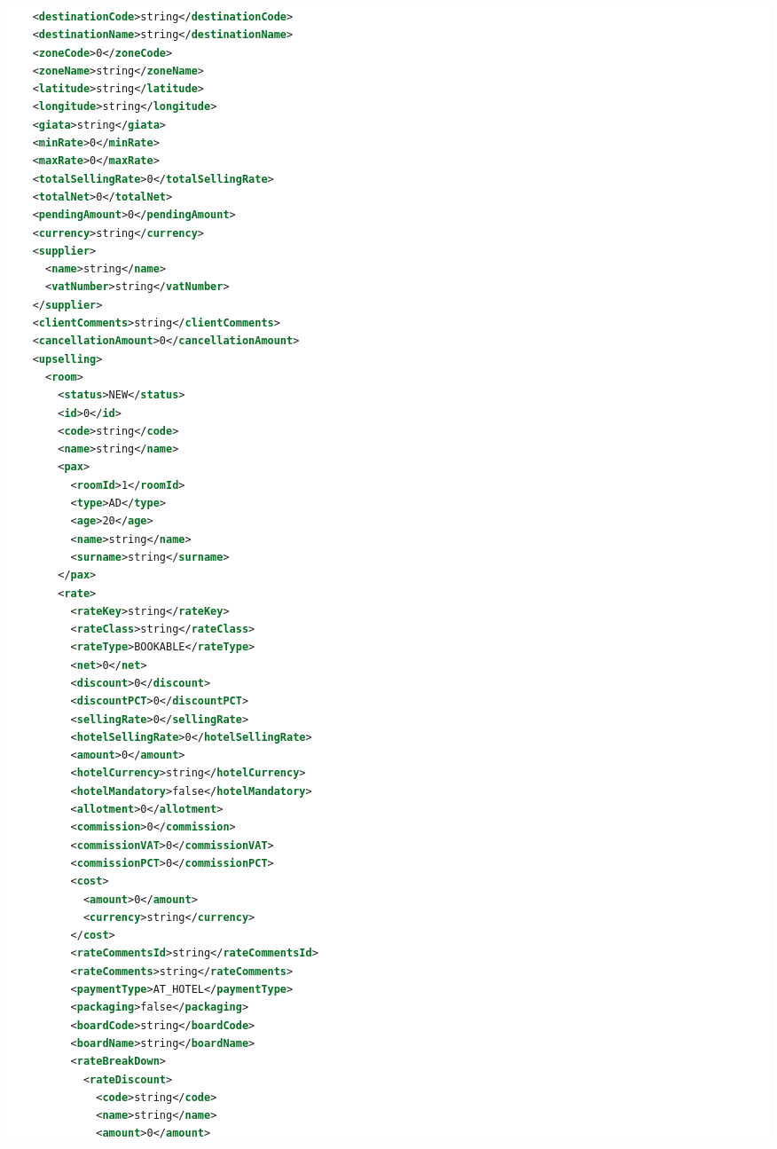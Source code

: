 ```xml
    <destinationCode>string</destinationCode>
    <destinationName>string</destinationName>
    <zoneCode>0</zoneCode>
    <zoneName>string</zoneName>
    <latitude>string</latitude>
    <longitude>string</longitude>
    <giata>string</giata>
    <minRate>0</minRate>
    <maxRate>0</maxRate>
    <totalSellingRate>0</totalSellingRate>
    <totalNet>0</totalNet>
    <pendingAmount>0</pendingAmount>
    <currency>string</currency>
    <supplier>
      <name>string</name>
      <vatNumber>string</vatNumber>
    </supplier>
    <clientComments>string</clientComments>
    <cancellationAmount>0</cancellationAmount>
    <upselling>
      <room>
        <status>NEW</status>
        <id>0</id>
        <code>string</code>
        <name>string</name>
        <pax>
          <roomId>1</roomId>
          <type>AD</type>
          <age>20</age>
          <name>string</name>
          <surname>string</surname>
        </pax>
        <rate>
          <rateKey>string</rateKey>
          <rateClass>string</rateClass>
          <rateType>BOOKABLE</rateType>
          <net>0</net>
          <discount>0</discount>
          <discountPCT>0</discountPCT>
          <sellingRate>0</sellingRate>
          <hotelSellingRate>0</hotelSellingRate>
          <amount>0</amount>
          <hotelCurrency>string</hotelCurrency>
          <hotelMandatory>false</hotelMandatory>
          <allotment>0</allotment>
          <commission>0</commission>
          <commissionVAT>0</commissionVAT>
          <commissionPCT>0</commissionPCT>
          <cost>
            <amount>0</amount>
            <currency>string</currency>
          </cost>
          <rateCommentsId>string</rateCommentsId>
          <rateComments>string</rateComments>
          <paymentType>AT_HOTEL</paymentType>
          <packaging>false</packaging>
          <boardCode>string</boardCode>
          <boardName>string</boardName>
          <rateBreakDown>
            <rateDiscount>
              <code>string</code>
              <name>string</name>
              <amount>0</amount>
```
